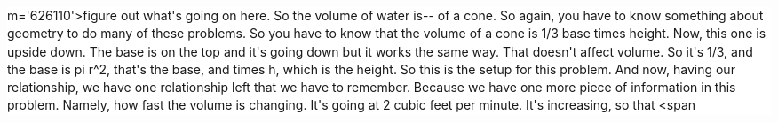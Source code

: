   m='626110'>figure</span> <span m='626360'>out</span> <span
  m='626470'>what's</span> <span m='626670'>going</span> <span
  m='626930'>on</span> <span m='627080'>here.</span> <span m='627330'>So</span>
  <span m='627520'>the</span> <span m='627640'>volume</span> <span
  m='629260'>of</span> <span m='629410'>water</span> <span
  m='630860'>is--</span> <span m='631940'>of</span> <span m='632050'>a</span>
  <span m='632220'>cone.</span> <span m='633460'>So</span> <span
  m='633650'>again,</span> <span m='633950'>you</span> <span
  m='634030'>have</span> <span m='634180'>to</span> <span m='635140'>know</span>
  <span m='635410'>something</span> <span m='635840'>about</span> <span
  m='636280'>geometry</span> <span m='636950'>to</span> <span
  m='637050'>do</span> <span m='637360'>many</span> <span m='637590'>of</span>
  <span m='637660'>these</span> <span m='637880'>problems.</span> <span
  m='638540'>So</span> <span m='638700'>you</span> <span m='638790'>have</span>
  <span m='638940'>to</span> <span m='639040'>know</span> <span
  m='639390'>that</span> <span m='639580'>the</span> <span
  m='639850'>volume</span> <span m='640290'>of</span> <span m='640370'>a</span>
  <span m='640430'>cone</span> <span m='641190'>is</span> <span
  m='641970'>1/3</span> <span m='642590'>base</span> <span
  m='642900'>times</span> <span m='643230'>height.</span> <span
  m='644500'>Now,</span> <span m='644630'>this</span> <span
  m='644820'>one</span> <span m='644990'>is</span> <span
  m='645100'>upside</span> <span m='645630'>down.</span> <span
  m='645900'>The</span> <span m='645980'>base is</span> <span
  m='646340'>on</span> <span m='646480'>the</span> <span m='646560'>top</span>
  <span m='647950'>and</span> <span m='648050'>it's</span> <span
  m='648160'>going</span> <span m='648480'>down</span> <span
  m='649130'>but</span> <span m='649430'>it</span> <span m='649700'>works</span>
  <span m='650020'>the</span> <span m='650110'>same</span> <span
  m='650390'>way.</span> <span m='650720'>That</span> <span
  m='650910'>doesn't</span> <span m='651300'>affect</span> <span
  m='651640'>volume.</span> <span m='652270'>So</span> <span
  m='652500'>it's</span> <span m='652630'>1/3,</span> <span
  m='653440'>and</span> <span m='653620'>the</span> <span m='653680'>base
  is</span> <span m='654100'>pi</span> <span m='654200'>r^2,</span> <span
  m='655590'>that's</span> <span m='655810'>the</span> <span
  m='655910'>base,</span> <span m='657450'>and</span> <span
  m='657680'>times</span> <span m='658040'>h,</span> <span
  m='658470'>which</span> <span m='658730'>is</span> <span m='659260'>the</span>
  <span m='659330'>height.</span> <span m='661890'>So</span> <span
  m='662070'>this</span> <span m='662280'>is</span> <span m='662870'>the</span>
  <span m='663000'>setup</span> <span m='664020'>for</span> <span
  m='664260'>this</span> <span m='664480'>problem.</span> <span
  m='666290'>And</span> <span m='666760'>now,</span> <span
  m='667970'>having</span> <span m='669750'>our</span> <span
  m='669990'>relationship,</span> <span m='671480'>we</span> <span
  m='671630'>have</span> <span m='671780'>one</span> <span
  m='672270'>relationship</span> <span m='672930'>left</span> <span
  m='673330'>that</span> <span m='673420'>we</span> <span m='673520'>have</span>
  <span m='673710'>to</span> <span m='673800'>remember.</span> <span
  m='674580'>Because</span> <span m='674870'>we</span> <span
  m='674970'>have</span> <span m='675170'>one</span> <span
  m='675360'>more</span> <span m='675550'>piece</span> <span
  m='675810'>of</span> <span m='675920'>information</span> <span
  m='676540'>in</span> <span m='676630'>this</span> <span
  m='676790'>problem.</span> <span m='677630'>Namely,</span> <span
  m='678440'>how</span> <span m='678780'>fast</span> <span m='679600'>the</span>
  <span m='679770'>volume</span> <span m='680070'>is</span> <span
  m='680220'>changing.</span> <span m='680990'>It's</span> <span
  m='681240'>going</span> <span m='681550'>at 2</span> <span
  m='681820'>cubic</span> <span m='682160'>feet</span> <span
  m='682500'>per</span> <span m='682630'>minute.</span> <span
  m='682960'>It's</span> <span m='683840'>increasing,</span> <span
  m='684720'>so</span> <span m='684890'>that</span> <span